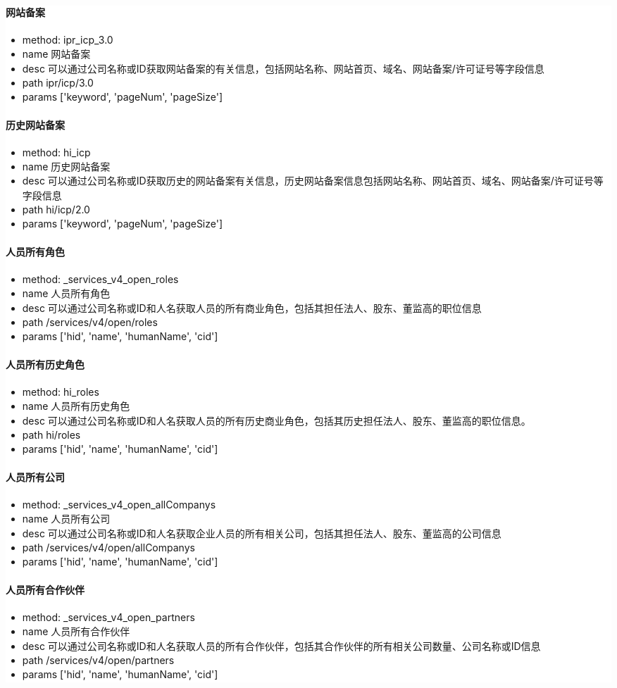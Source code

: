 
#### 网站备案


* method:  ipr_icp_3.0
* name 网站备案
* desc 可以通过公司名称或ID获取网站备案的有关信息，包括网站名称、网站首页、域名、网站备案/许可证号等字段信息
* path ipr/icp/3.0
* params ['keyword', 'pageNum', 'pageSize']


#### 历史网站备案


* method:  hi_icp
* name 历史网站备案
* desc 可以通过公司名称或ID获取历史的网站备案有关信息，历史网站备案信息包括网站名称、网站首页、域名、网站备案/许可证号等字段信息
* path hi/icp/2.0
* params ['keyword', 'pageNum', 'pageSize']


#### 人员所有角色


* method:  _services_v4_open_roles
* name 人员所有角色
* desc 可以通过公司名称或ID和人名获取人员的所有商业角色，包括其担任法人、股东、董监高的职位信息
* path /services/v4/open/roles
* params ['hid', 'name', 'humanName', 'cid']


#### 人员所有历史角色


* method:  hi_roles
* name 人员所有历史角色
* desc 可以通过公司名称或ID和人名获取人员的所有历史商业角色，包括其历史担任法人、股东、董监高的职位信息。
* path hi/roles
* params ['hid', 'name', 'humanName', 'cid']


#### 人员所有公司


* method:  _services_v4_open_allCompanys
* name 人员所有公司
* desc 可以通过公司名称或ID和人名获取企业人员的所有相关公司，包括其担任法人、股东、董监高的公司信息
* path /services/v4/open/allCompanys
* params ['hid', 'name', 'humanName', 'cid']


#### 人员所有合作伙伴


* method:  _services_v4_open_partners
* name 人员所有合作伙伴
* desc 可以通过公司名称或ID和人名获取人员的所有合作伙伴，包括其合作伙伴的所有相关公司数量、公司名称或ID信息
* path /services/v4/open/partners
* params ['hid', 'name', 'humanName', 'cid']
